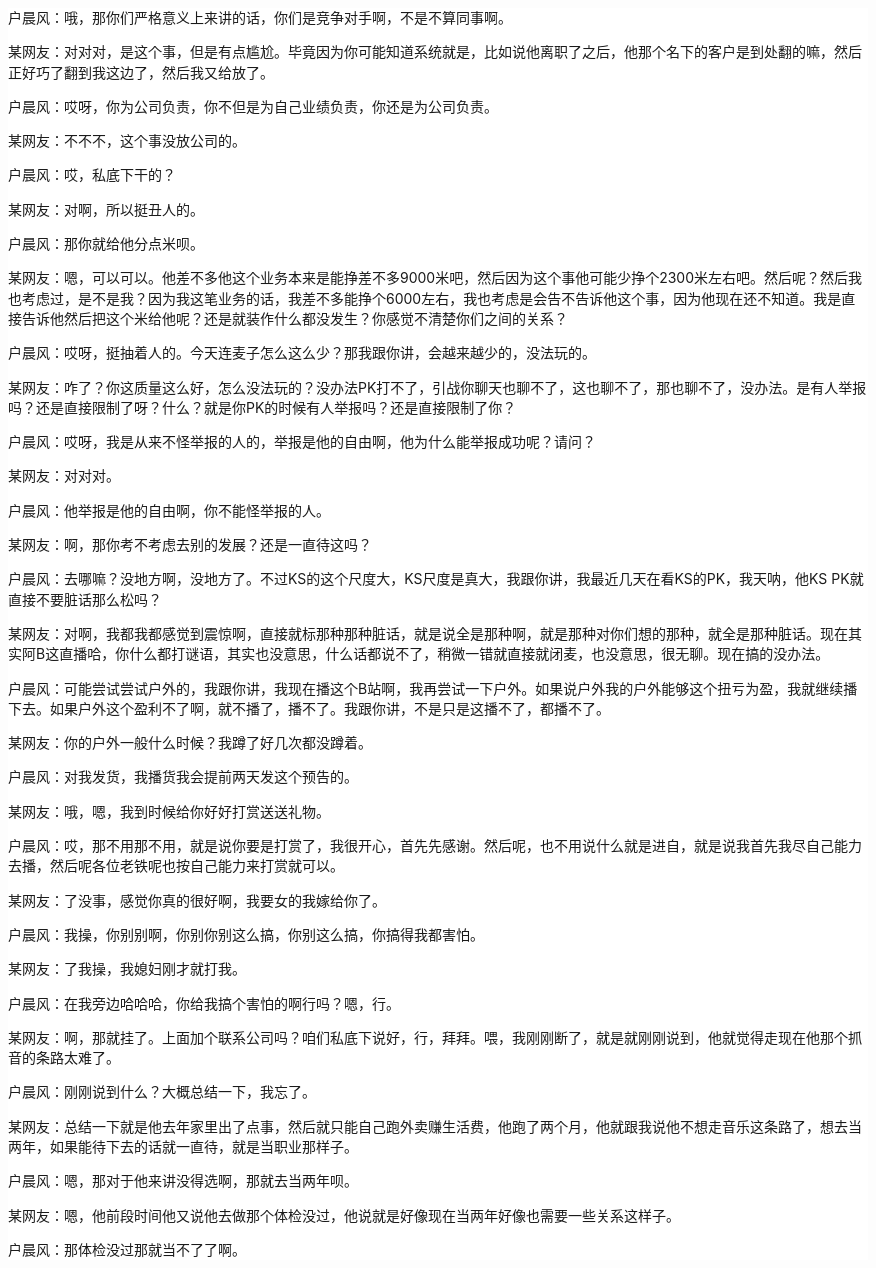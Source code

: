 户晨风：哦，那你们严格意义上来讲的话，你们是竞争对手啊，不是不算同事啊。

某网友：对对对，是这个事，但是有点尴尬。毕竟因为你可能知道系统就是，比如说他离职了之后，他那个名下的客户是到处翻的嘛，然后正好巧了翻到我这边了，然后我又给放了。

户晨风：哎呀，你为公司负责，你不但是为自己业绩负责，你还是为公司负责。

某网友：不不不，这个事没放公司的。

户晨风：哎，私底下干的？

某网友：对啊，所以挺丑人的。

户晨风：那你就给他分点米呗。

某网友：嗯，可以可以。他差不多他这个业务本来是能挣差不多9000米吧，然后因为这个事他可能少挣个2300米左右吧。然后呢？然后我也考虑过，是不是我？因为我这笔业务的话，我差不多能挣个6000左右，我也考虑是会告不告诉他这个事，因为他现在还不知道。我是直接告诉他然后把这个米给他呢？还是就装作什么都没发生？你感觉不清楚你们之间的关系？

户晨风：哎呀，挺抽着人的。今天连麦子怎么这么少？那我跟你讲，会越来越少的，没法玩的。

某网友：咋了？你这质量这么好，怎么没法玩的？没办法PK打不了，引战你聊天也聊不了，这也聊不了，那也聊不了，没办法。是有人举报吗？还是直接限制了呀？什么？就是你PK的时候有人举报吗？还是直接限制了你？

户晨风：哎呀，我是从来不怪举报的人的，举报是他的自由啊，他为什么能举报成功呢？请问？

某网友：对对对。

户晨风：他举报是他的自由啊，你不能怪举报的人。

某网友：啊，那你考不考虑去别的发展？还是一直待这吗？

户晨风：去哪嘛？没地方啊，没地方了。不过KS的这个尺度大，KS尺度是真大，我跟你讲，我最近几天在看KS的PK，我天呐，他KS PK就直接不要脏话那么松吗？

某网友：对啊，我都我都感觉到震惊啊，直接就标那种那种脏话，就是说全是那种啊，就是那种对你们想的那种，就全是那种脏话。现在其实阿B这直播哈，你什么都打谜语，其实也没意思，什么话都说不了，稍微一错就直接就闭麦，也没意思，很无聊。现在搞的没办法。

户晨风：可能尝试尝试户外的，我跟你讲，我现在播这个B站啊，我再尝试一下户外。如果说户外我的户外能够这个扭亏为盈，我就继续播下去。如果户外这个盈利不了啊，就不播了，播不了。我跟你讲，不是只是这播不了，都播不了。

某网友：你的户外一般什么时候？我蹲了好几次都没蹲着。

户晨风：对我发货，我播货我会提前两天发这个预告的。

某网友：哦，嗯，我到时候给你好好打赏送送礼物。

户晨风：哎，那不用那不用，就是说你要是打赏了，我很开心，首先先感谢。然后呢，也不用说什么就是进自，就是说我首先我尽自己能力去播，然后呢各位老铁呢也按自己能力来打赏就可以。

某网友：了没事，感觉你真的很好啊，我要女的我嫁给你了。

户晨风：我操，你别别啊，你别你别这么搞，你别这么搞，你搞得我都害怕。

某网友：了我操，我媳妇刚才就打我。

户晨风：在我旁边哈哈哈，你给我搞个害怕的啊行吗？嗯，行。

某网友：啊，那就挂了。上面加个联系公司吗？咱们私底下说好，行，拜拜。喂，我刚刚断了，就是就刚刚说到，他就觉得走现在他那个抓音的条路太难了。

户晨风：刚刚说到什么？大概总结一下，我忘了。

某网友：总结一下就是他去年家里出了点事，然后就只能自己跑外卖赚生活费，他跑了两个月，他就跟我说他不想走音乐这条路了，想去当两年，如果能待下去的话就一直待，就是当职业那样子。

户晨风：嗯，那对于他来讲没得选啊，那就去当两年呗。

某网友：嗯，他前段时间他又说他去做那个体检没过，他说就是好像现在当两年好像也需要一些关系这样子。

户晨风：那体检没过那就当不了了啊。

